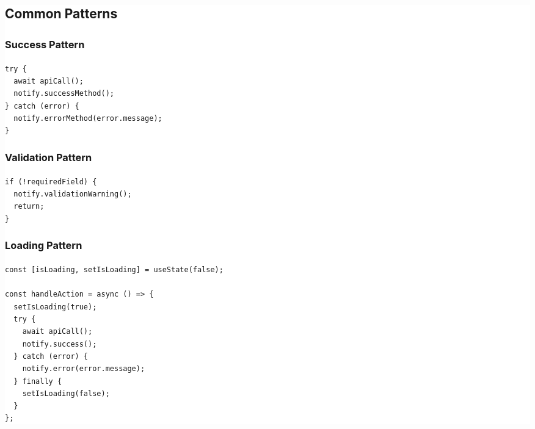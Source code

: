 ## Common Patterns

### Success Pattern
```tsx
try {
  await apiCall();
  notify.successMethod();
} catch (error) {
  notify.errorMethod(error.message);
}
```

### Validation Pattern
```tsx
if (!requiredField) {
  notify.validationWarning();
  return;
}
```

### Loading Pattern
```tsx
const [isLoading, setIsLoading] = useState(false);

const handleAction = async () => {
  setIsLoading(true);
  try {
    await apiCall();
    notify.success();
  } catch (error) {
    notify.error(error.message);
  } finally {
    setIsLoading(false);
  }
};
``` 